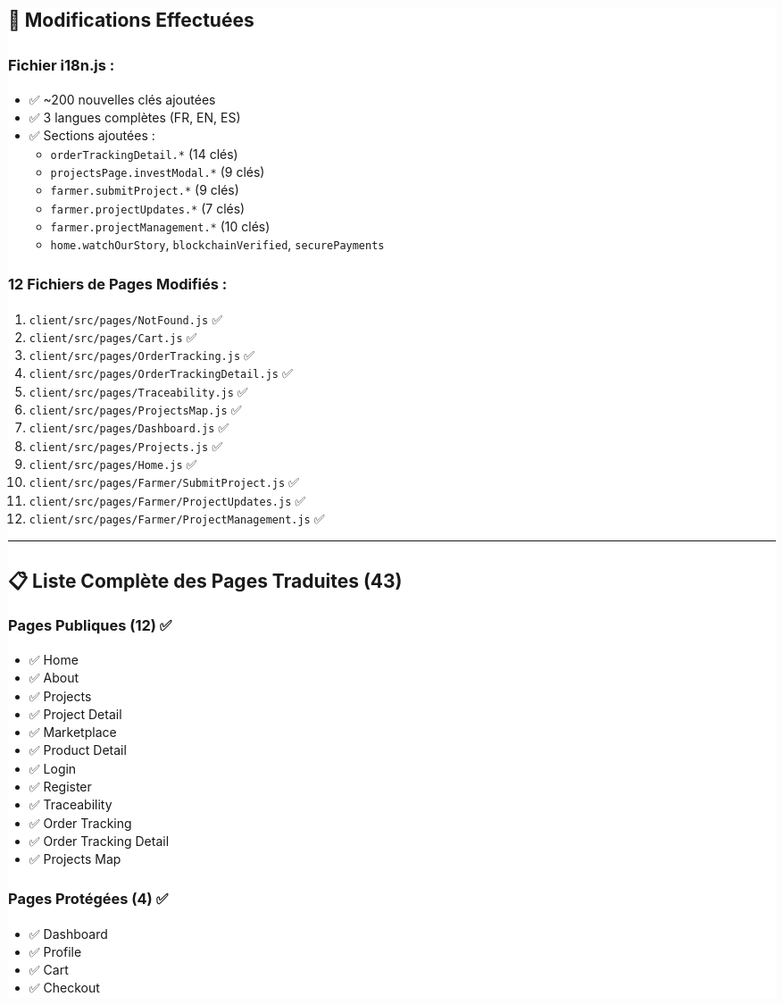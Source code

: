 
## 🔧 Modifications Effectuées

### **Fichier i18n.js** :
- ✅ ~200 nouvelles clés ajoutées
- ✅ 3 langues complètes (FR, EN, ES)
- ✅ Sections ajoutées :
  - `orderTrackingDetail.*` (14 clés)
  - `projectsPage.investModal.*` (9 clés)
  - `farmer.submitProject.*` (9 clés)
  - `farmer.projectUpdates.*` (7 clés)
  - `farmer.projectManagement.*` (10 clés)
  - `home.watchOurStory`, `blockchainVerified`, `securePayments`

### **12 Fichiers de Pages Modifiés** :
1. `client/src/pages/NotFound.js` ✅
2. `client/src/pages/Cart.js` ✅
3. `client/src/pages/OrderTracking.js` ✅
4. `client/src/pages/OrderTrackingDetail.js` ✅
5. `client/src/pages/Traceability.js` ✅
6. `client/src/pages/ProjectsMap.js` ✅
7. `client/src/pages/Dashboard.js` ✅
8. `client/src/pages/Projects.js` ✅
9. `client/src/pages/Home.js` ✅
10. `client/src/pages/Farmer/SubmitProject.js` ✅
11. `client/src/pages/Farmer/ProjectUpdates.js` ✅
12. `client/src/pages/Farmer/ProjectManagement.js` ✅

---

## 📋 Liste Complète des Pages Traduites (43)

### **Pages Publiques** (12) ✅
- ✅ Home
- ✅ About
- ✅ Projects
- ✅ Project Detail
- ✅ Marketplace
- ✅ Product Detail
- ✅ Login
- ✅ Register
- ✅ Traceability
- ✅ Order Tracking
- ✅ Order Tracking Detail
- ✅ Projects Map

### **Pages Protégées** (4) ✅
- ✅ Dashboard
- ✅ Profile
- ✅ Cart
- ✅ Checkout
